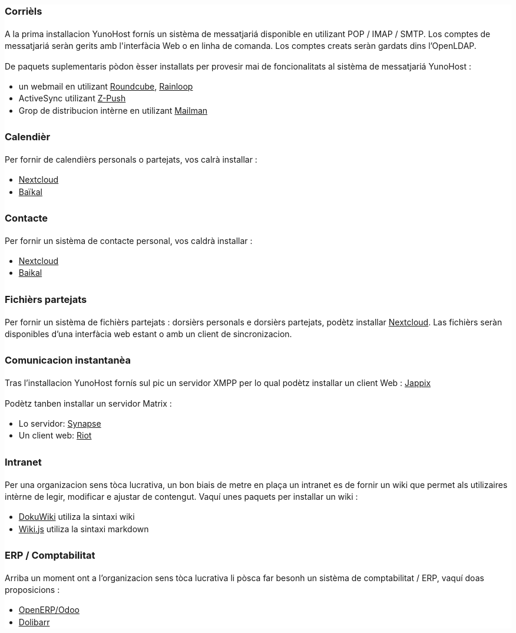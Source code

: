 ### Corrièls

A la prima installacion YunoHost fornís un sistèma de messatjariá disponible en utilizant POP / IMAP / SMTP.
Los comptes de messatjariá seràn gerits amb l'interfàcia Web o en linha de comanda. Los comptes creats seràn gardats dins l’OpenLDAP.

De paquets suplementaris pòdon èsser installats per provesir mai de foncionalitats al sistèma de messatjariá YunoHost :
* un webmail en utilizant [Roundcube](https://github.com/YunoHost-Apps/roundcube_ynh), [Rainloop](https://github.com/YunoHost-Apps/rainloop_ynh)
* ActiveSync utilizant [Z-Push](https://github.com/YunoHost-Apps/z-push_ynh)
* Grop de distribucion intèrne en utilizant [Mailman](https://github.com/YunoHost-Apps/mailman_ynh)

### Calendièr

Per fornir de calendièrs personals o partejats, vos calrà installar :
* [Nextcloud](https://github.com/YunoHost-Apps/nextcloud_ynh)
* [Baïkal](https://github.com/YunoHost-Apps/baikal_ynh)

### Contacte

Per fornir un sistèma de contacte personal, vos caldrà installar :
* [Nextcloud](https://github.com/YunoHost-Apps/nextcloud_ynh)
* [Baikal](https://github.com/YunoHost-Apps/baikal_ynh)

### Fichièrs partejats

Per fornir un sistèma de fichièrs partejats : dorsièrs personals e dorsièrs partejats, podètz installar [Nextcloud](https://github.com/YunoHost-Apps/nextcloud_ynh).
Las fichièrs seràn disponibles d’una interfàcia web estant o amb un client de sincronizacion.

### Comunicacion instantanèa

Tras l’installacion YunoHost fornís sul pic un servidor XMPP per lo qual podètz installar un client Web :  [Jappix](https://github.com/YunoHost-Apps/jappix_ynh)

Podètz tanben installar un servidor Matrix :
* Lo servidor: [Synapse](https://github.com/YunoHost-Apps/synapse_ynh)
* Un client web: [Riot](https://github.com/YunoHost-Apps/riot_ynh)

### Intranet

Per una organizacion sens tòca lucrativa, un bon biais de metre en plaça un intranet es de fornir un wiki que permet als utilizaires intèrne de legir, modificar e ajustar de contengut. Vaquí unes paquets per installar un wiki :
* [DokuWiki](https://github.com/YunoHost-Apps/docuwiki_ynh) utiliza la sintaxi wiki
* [Wiki.js](https://github.com/YunoHost-Apps/wikijs_ynh) utiliza la sintaxi markdown

### ERP / Comptabilitat

Arriba un moment ont a l’organizacion sens tòca lucrativa li pòsca far besonh un sistèma de comptabilitat / ERP, vaquí doas proposicions :
* [OpenERP/Odoo](https://github.com/YunoHost-Apps/libreerp_ynh)
* [Dolibarr](https://github.com/YunoHost-Apps/dolibarr_ynh)
